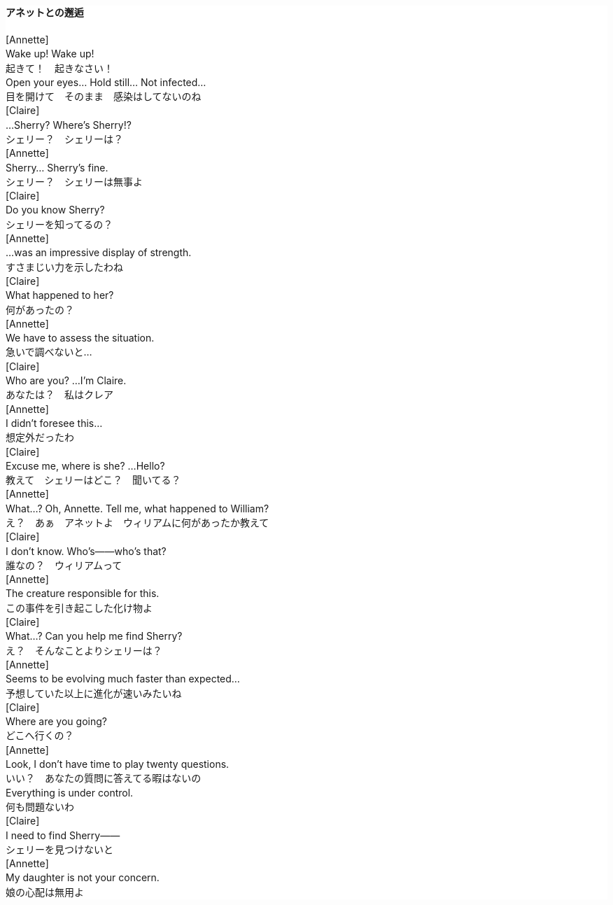 #### アネットとの邂逅

[Annette]  
Wake up! Wake up!  
起きて！　起きなさい！  
Open your eyes… Hold still… Not infected…  
目を開けて　そのまま　感染はしてないのね  
[Claire]  
…Sherry? Where’s Sherry!?  
シェリー？　シェリーは？  
[Annette]  
Sherry… Sherry’s fine.  
シェリー？　シェリーは無事よ  
[Claire]  
Do you know Sherry?  
シェリーを知ってるの？  
[Annette]  
…was an impressive display of strength.  
すさまじい力を示したわね  
[Claire]  
What happened to her?  
何があったの？  
[Annette]  
We have to assess the situation.  
急いで調べないと…  
[Claire]  
Who are you?  …I’m Claire.  
あなたは？　私はクレア  
[Annette]  
I didn’t foresee this…  
想定外だったわ  
[Claire]  
Excuse me, where is she? …Hello?  
教えて　シェリーはどこ？　聞いてる？  
[Annette]  
What…? Oh, Annette. Tell me, what happened to William?  
え？　あぁ　アネットよ　ウィリアムに何があったか教えて  
[Claire]  
I don’t know. Who’s――who’s that?  
誰なの？　ウィリアムって  
[Annette]  
The creature responsible for this.  
この事件を引き起こした化け物よ  
[Claire]  
What…? Can you help me find Sherry?  
え？　そんなことよりシェリーは？  
[Annette]  
Seems to be evolving much faster than expected…  
予想していた以上に進化が速いみたいね  
[Claire]  
Where are you going?  
どこへ行くの？  
[Annette]  
Look, I don’t have time to play twenty questions.  
いい？　あなたの質問に答えてる暇はないの  
Everything is under control.  
何も問題ないわ  
[Claire]  
I need to find Sherry――  
シェリーを見つけないと  
[Annette]  
My daughter is not your concern.  
娘の心配は無用よ  
